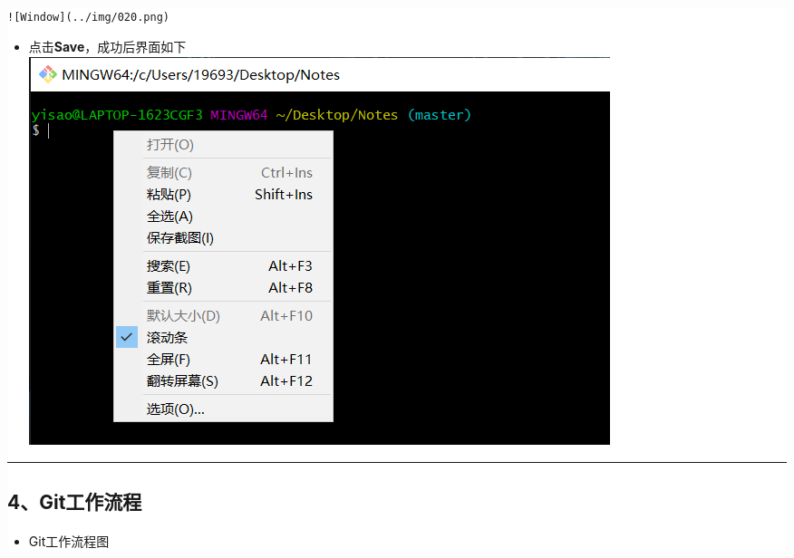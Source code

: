     ![Window](../img/020.png)
- 点击**Save**，成功后界面如下<br>
    ![中文界面](../img/021.png)
***

## 4、Git工作流程
- Git工作流程图<br>